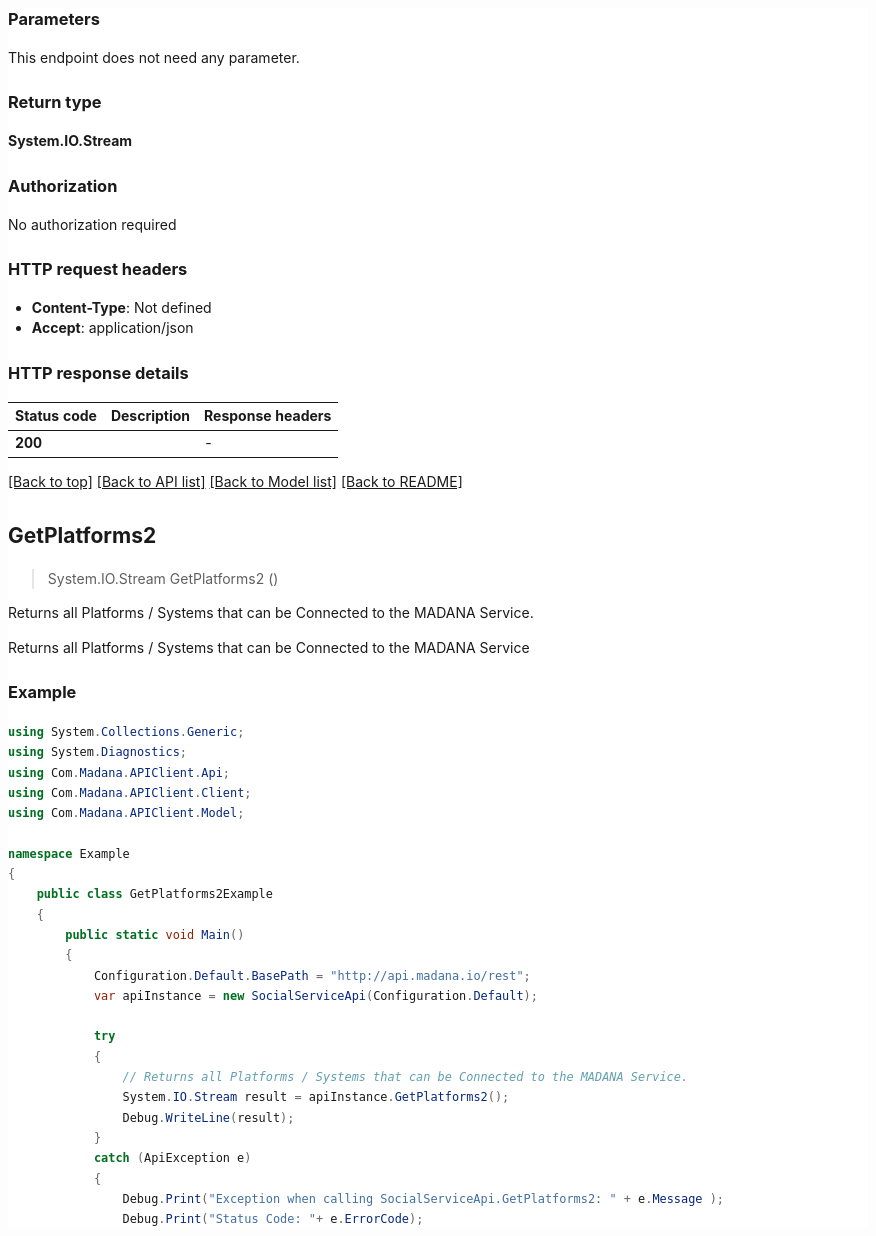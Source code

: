 ### Parameters

This endpoint does not need any parameter.

### Return type

**System.IO.Stream**

### Authorization

No authorization required

### HTTP request headers

- **Content-Type**: Not defined
- **Accept**: application/json

### HTTP response details
| Status code | Description | Response headers |
|-------------|-------------|------------------|
| **200** |  |  -  |

[[Back to top]](#)
[[Back to API list]](../README.md#documentation-for-api-endpoints)
[[Back to Model list]](../README.md#documentation-for-models)
[[Back to README]](../README.md)


## GetPlatforms2

> System.IO.Stream GetPlatforms2 ()

Returns all Platforms / Systems that can be Connected to the MADANA Service.

Returns all Platforms / Systems that can be Connected to the MADANA Service

### Example

```csharp
using System.Collections.Generic;
using System.Diagnostics;
using Com.Madana.APIClient.Api;
using Com.Madana.APIClient.Client;
using Com.Madana.APIClient.Model;

namespace Example
{
    public class GetPlatforms2Example
    {
        public static void Main()
        {
            Configuration.Default.BasePath = "http://api.madana.io/rest";
            var apiInstance = new SocialServiceApi(Configuration.Default);

            try
            {
                // Returns all Platforms / Systems that can be Connected to the MADANA Service.
                System.IO.Stream result = apiInstance.GetPlatforms2();
                Debug.WriteLine(result);
            }
            catch (ApiException e)
            {
                Debug.Print("Exception when calling SocialServiceApi.GetPlatforms2: " + e.Message );
                Debug.Print("Status Code: "+ e.ErrorCode);
```